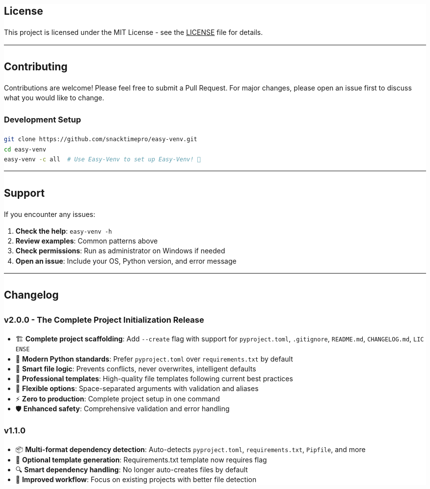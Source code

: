 
## License

This project is licensed under the MIT License - see the [LICENSE](LICENSE) file for details.

---

## Contributing

Contributions are welcome! Please feel free to submit a Pull Request. For major changes, please open an issue first to discuss what you would like to change.

### Development Setup

```bash
git clone https://github.com/snacktimepro/easy-venv.git
cd easy-venv
easy-venv -c all  # Use Easy-Venv to set up Easy-Venv! 🎉
```

---

## Support

If you encounter any issues:

1. **Check the help**: `easy-venv -h`
2. **Review examples**: Common patterns above
3. **Check permissions**: Run as administrator on Windows if needed
4. **Open an issue**: Include your OS, Python version, and error message

---

## Changelog

### v2.0.0 - The Complete Project Initialization Release

-   🏗️ **Complete project scaffolding**: Add `--create` flag with support for `pyproject.toml`, `.gitignore`, `README.md`, `CHANGELOG.md`, `LICENSE`
-   🔧 **Modern Python standards**: Prefer `pyproject.toml` over `requirements.txt` by default
-   🧠 **Smart file logic**: Prevents conflicts, never overwrites, intelligent defaults
-   📝 **Professional templates**: High-quality file templates following current best practices
-   🎯 **Flexible options**: Space-separated arguments with validation and aliases
-   ⚡ **Zero to production**: Complete project setup in one command
-   🛡️ **Enhanced safety**: Comprehensive validation and error handling

### v1.1.0

-   📦 **Multi-format dependency detection**: Auto-detects `pyproject.toml`, `requirements.txt`, `Pipfile`, and more
-   📝 **Optional template generation**: Requirements.txt template now requires flag
-   🔍 **Smart dependency handling**: No longer auto-creates files by default
-   🚀 **Improved workflow**: Focus on existing projects with better file detection
